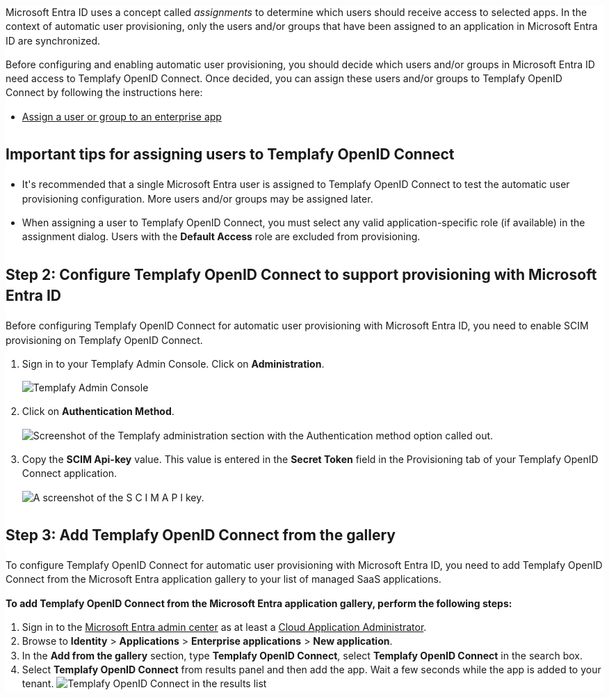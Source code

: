 Microsoft Entra ID uses a concept called *assignments* to determine which users should receive access to selected apps. In the context of automatic user provisioning, only the users and/or groups that have been assigned to an application in Microsoft Entra ID are synchronized.

Before configuring and enabling automatic user provisioning, you should decide which users and/or groups in Microsoft Entra ID need access to Templafy OpenID Connect. Once decided, you can assign these users and/or groups to Templafy OpenID Connect by following the instructions here:
* [Assign a user or group to an enterprise app](~/identity/enterprise-apps/assign-user-or-group-access-portal.md)

## Important tips for assigning users to Templafy OpenID Connect

* It's recommended that a single Microsoft Entra user is assigned to Templafy OpenID Connect to test the automatic user provisioning configuration. More users and/or groups may be assigned later.

* When assigning a user to Templafy OpenID Connect, you must select any valid application-specific role (if available) in the assignment dialog. Users with the **Default Access** role are excluded from provisioning.

<a name='step-2-configure-templafy-openid-connect-to-support-provisioning-with-azure-ad'></a>

## Step 2: Configure Templafy OpenID Connect to support provisioning with Microsoft Entra ID

Before configuring Templafy OpenID Connect for automatic user provisioning with Microsoft Entra ID, you need to enable SCIM provisioning on Templafy OpenID Connect.

1. Sign in to your Templafy Admin Console. Click on **Administration**.

	![Templafy Admin Console](media/templafy-openid-connect-provisioning-tutorial/templafy-admin.png)

2. Click on **Authentication Method**.

	![Screenshot of the Templafy administration section with the Authentication method option called out.](media/templafy-openid-connect-provisioning-tutorial/templafy-auth.png)

3. Copy the **SCIM Api-key** value. This value is entered in the **Secret Token** field in the Provisioning tab of your Templafy OpenID Connect application.

	![A screenshot of the S C I M A P I key.](media/templafy-openid-connect-provisioning-tutorial/templafy-token.png)

## Step 3: Add Templafy OpenID Connect from the gallery

To configure Templafy OpenID Connect for automatic user provisioning with Microsoft Entra ID, you need to add Templafy OpenID Connect from the Microsoft Entra application gallery to your list of managed SaaS applications.

**To add Templafy OpenID Connect from the Microsoft Entra application gallery, perform the following steps:**

1. Sign in to the [Microsoft Entra admin center](https://entra.microsoft.com) as at least a [Cloud Application Administrator](~/identity/role-based-access-control/permissions-reference.md#cloud-application-administrator).
1. Browse to **Identity** > **Applications** > **Enterprise applications** > **New application**.
1. In the **Add from the gallery** section, type **Templafy OpenID Connect**, select **Templafy OpenID Connect** in the search box.
1. Select **Templafy OpenID Connect** from results panel and then add the app. Wait a few seconds while the app is added to your tenant.
	![Templafy OpenID Connect in the results list](common/search-new-app.png)
